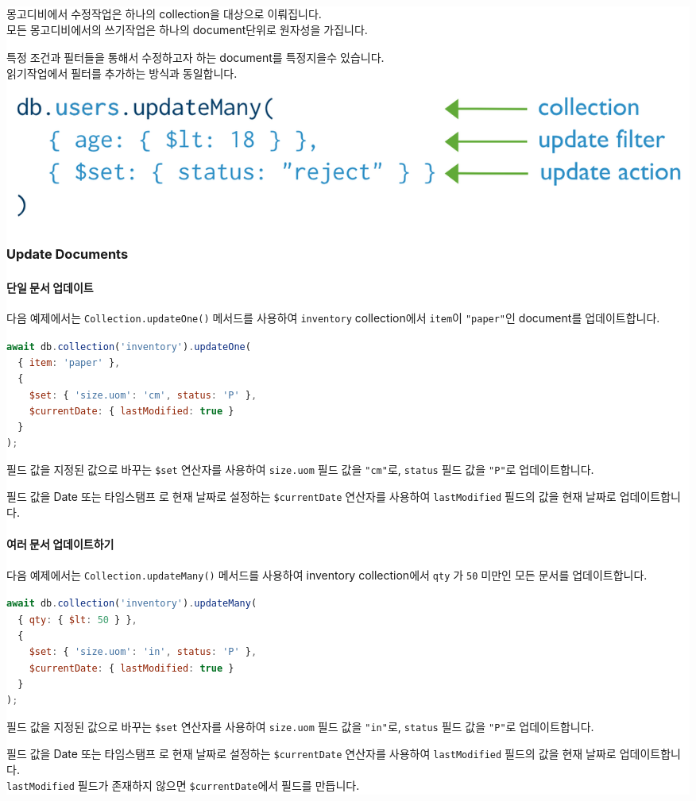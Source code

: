 몽고디비에서 수정작업은 하나의 collection을 대상으로 이뤄집니다.\
모든 몽고디비에서의 쓰기작업은 하나의 document단위로 원자성을 가집니다.

특정 조건과 필터들을 통해서 수정하고자 하는 document를 특정지을수 있습니다.\
읽기작업에서 필터를 추가하는 방식과 동일합니다.

![업데이트 작엄](./img/crud-annotated-mongodb-updateMany.png)

### Update Documents

#### 단일 문서 업데이트

다음 예제에서는 `Collection.updateOne()` 메서드를 사용하여 `inventory` collection에서 `item`이 `"paper"`인 document를 업데이트합니다.

```javascript
await db.collection('inventory').updateOne(
  { item: 'paper' },
  {
    $set: { 'size.uom': 'cm', status: 'P' },
    $currentDate: { lastModified: true }
  }
);
```

필드 값을 지정된 값으로 바꾸는 `$set` 연산자를 사용하여 `size.uom` 필드 값을 `"cm"`로, `status` 필드 값을 `"P"`로 업데이트합니다.

필드 값을 Date 또는 타임스탬프 로 현재 날짜로 설정하는 `$currentDate` 연산자를 사용하여 `lastModified` 필드의 값을 현재 날짜로 업데이트합니다.

#### 여러 문서 업데이트하기

다음 예제에서는 `Collection.updateMany()` 메서드를 사용하여 inventory collection에서 `qty` 가 `50` 미만인 모든 문서를 업데이트합니다.

```javascript
await db.collection('inventory').updateMany(
  { qty: { $lt: 50 } },
  {
    $set: { 'size.uom': 'in', status: 'P' },
    $currentDate: { lastModified: true }
  }
);
```

필드 값을 지정된 값으로 바꾸는 `$set` 연산자를 사용하여 `size.uom` 필드 값을 `"in"`로, `status` 필드 값을 `"P"`로 업데이트합니다.

필드 값을 Date 또는 타임스탬프 로 현재 날짜로 설정하는 `$currentDate` 연산자를 사용하여 `lastModified` 필드의 값을 현재 날짜로 업데이트합니다.\
`lastModified` 필드가 존재하지 않으면 `$currentDate`에서 필드를 만듭니다.
